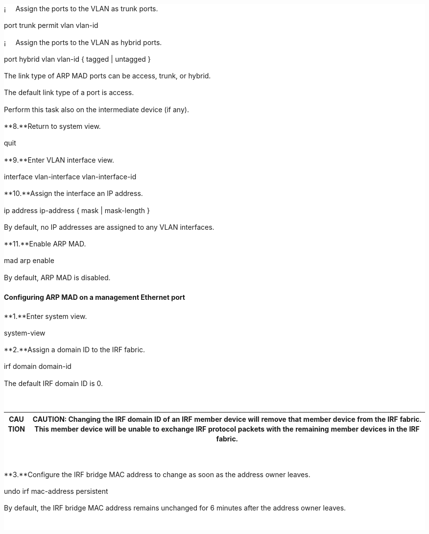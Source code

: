 ¡     Assign the ports to the VLAN as trunk ports.

port trunk permit vlan vlan-id

¡     Assign the ports to the VLAN as hybrid ports.

port hybrid vlan vlan-id { tagged \| untagged }

The link type of ARP MAD ports can be
access, trunk, or hybrid.

The default link type of a port is access.

Perform this task also on the
intermediate device (if any).

**8\.**Return to system view.

quit 

**9\.**Enter VLAN interface view.

interface vlan-interface vlan-interface-id 

**10\.**Assign the interface an IP address.

ip address ip-address { mask \| mask-length }

By default, no IP addresses are assigned
to any VLAN interfaces.

**11\.**Enable ARP MAD.

mad arp enable

By default, ARP MAD is disabled.

#### Configuring ARP MAD on a management Ethernet port

**1\.**Enter system view.

system-view 

**2\.**Assign a domain ID to the IRF fabric.

irf domain domain-id 

The default IRF domain ID is 0\.

 

| CAUTION | CAUTION:  Changing the IRF domain ID of an IRF member device will remove that member device from the IRF fabric. This member device will be unable to exchange IRF protocol packets with the remaining member devices in the IRF fabric. |
| --- | --- |

 

**3\.**Configure the IRF bridge MAC address to
change as soon as the address owner leaves.

undo irf mac-address persistent 

By default, the IRF bridge MAC address
remains unchanged for 6 minutes after the address owner leaves.

 